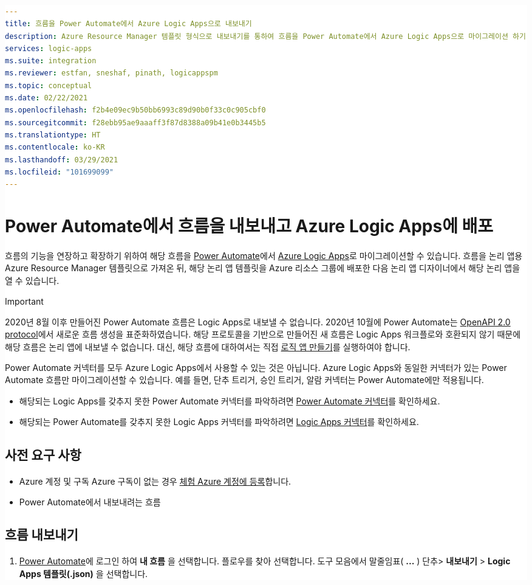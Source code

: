 ```yaml
---
title: 흐름을 Power Automate에서 Azure Logic Apps으로 내보내기
description: Azure Resource Manager 템플릿 형식으로 내보내기를 통하여 흐름을 Power Automate에서 Azure Logic Apps으로 마이그레이션 하기
services: logic-apps
ms.suite: integration
ms.reviewer: estfan, sneshaf, pinath, logicappspm
ms.topic: conceptual
ms.date: 02/22/2021
ms.openlocfilehash: f2b4e09ec9b50bb6993c89d90b0f33c0c905cbf0
ms.sourcegitcommit: f28ebb95ae9aaaff3f87d8388a09b41e0b3445b5
ms.translationtype: HT
ms.contentlocale: ko-KR
ms.lasthandoff: 03/29/2021
ms.locfileid: "101699099"
---
```

# <a name="export-flows-from-power-automate-and-deploy-to-azure-logic-apps"></a>Power Automate에서 흐름을 내보내고 Azure Logic Apps에 배포

흐름의 기능을 연장하고 확장하기 위하여 해당 흐름을 [Power Automate](https://flow.microsoft.com)에서 [Azure Logic Apps](../logic-apps/logic-apps-overview.md)로 마이그레이션할 수 있습니다. 흐름을 논리 앱용 Azure Resource Manager 템플릿으로 가져온 뒤, 해당 논리 앱 템플릿을 Azure 리소스 그룹에 배포한 다음 논리 앱 디자이너에서 해당 논리 앱을 열 수 있습니다.

> [!IMPORTANT]
> 2020년 8월 이후 만들어진 Power Automate 흐름은 Logic Apps로 내보낼 수 없습니다. 2020년 10월에 Power Automate는 [OpenAPI 2.0 protocol](https://swagger.io/specification/v2/)에서 새로운 흐름 생성을 표준화하였습니다. 해당 프로토콜을 기반으로 만들어진 새 흐름은 Logic Apps 워크플로와 호환되지 않기 때문에 해당 흐름은 논리 앱에 내보낼 수 없습니다. 대신, 해당 흐름에 대하여서는 직접 [로직 앱 만들기](quickstart-create-first-logic-app-workflow.md)를 실행하여야 합니다.

Power Automate 커넥터를 모두 Azure Logic Apps에서 사용할 수 있는 것은 아닙니다. Azure Logic Apps와 동일한 커넥터가 있는 Power Automate 흐름만 마이그레이션할 수 있습니다. 예를 들면, 단추 트리거, 승인 트리거, 알람 커넥터는 Power Automate에만 적용됩니다. 

* 해당되는 Logic Apps를 갖추지 못한 Power Automate 커넥터를 파악하려면 [Power Automate 커넥터](/connectors/connector-reference/connector-reference-powerautomate-connectors)를 확인하세요.

* 해당되는 Power Automate를 갖추지 못한 Logic Apps 커넥터를 파악하려면 [Logic Apps 커넥터](/connectors/connector-reference/connector-reference-logicapps-connectors)를 확인하세요.

## <a name="prerequisites"></a>사전 요구 사항

* Azure 계정 및 구독 Azure 구독이 없는 경우 [체험 Azure 계정에 등록](https://azure.microsoft.com/free/)합니다.

* Power Automate에서 내보내려는 흐름

## <a name="export-your-flow"></a>흐름 내보내기

1. [Power Automate](https://flow.microsoft.com)에 로그인 하여 **내 흐름** 을 선택합니다. 플로우를 찾아 선택합니다. 도구 모음에서 말줄임표( **...** ) 단추> **내보내기** > **Logic Apps 템플릿(.json)** 을 선택합니다.
